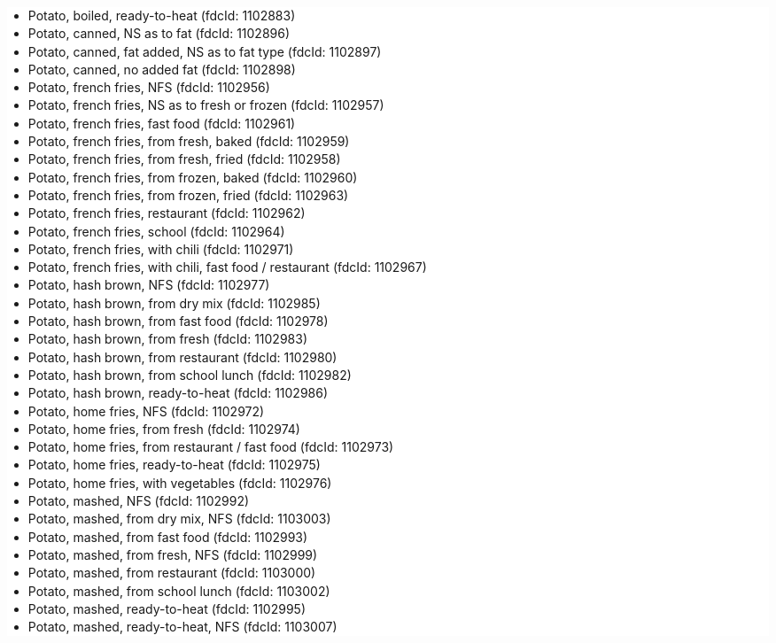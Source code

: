 - Potato, boiled, ready-to-heat (fdcId: 1102883)
- Potato, canned, NS as to fat (fdcId: 1102896)
- Potato, canned, fat added, NS as to fat type (fdcId: 1102897)
- Potato, canned, no added fat (fdcId: 1102898)
- Potato, french fries, NFS (fdcId: 1102956)
- Potato, french fries, NS as to fresh or frozen (fdcId: 1102957)
- Potato, french fries, fast food (fdcId: 1102961)
- Potato, french fries, from fresh, baked (fdcId: 1102959)
- Potato, french fries, from fresh, fried (fdcId: 1102958)
- Potato, french fries, from frozen, baked (fdcId: 1102960)
- Potato, french fries, from frozen, fried (fdcId: 1102963)
- Potato, french fries, restaurant (fdcId: 1102962)
- Potato, french fries, school (fdcId: 1102964)
- Potato, french fries, with chili (fdcId: 1102971)
- Potato, french fries, with chili, fast food / restaurant (fdcId: 1102967)
- Potato, hash brown, NFS (fdcId: 1102977)
- Potato, hash brown, from dry mix (fdcId: 1102985)
- Potato, hash brown, from fast food (fdcId: 1102978)
- Potato, hash brown, from fresh (fdcId: 1102983)
- Potato, hash brown, from restaurant (fdcId: 1102980)
- Potato, hash brown, from school lunch (fdcId: 1102982)
- Potato, hash brown, ready-to-heat (fdcId: 1102986)
- Potato, home fries, NFS (fdcId: 1102972)
- Potato, home fries, from fresh (fdcId: 1102974)
- Potato, home fries, from restaurant / fast food (fdcId: 1102973)
- Potato, home fries, ready-to-heat (fdcId: 1102975)
- Potato, home fries, with vegetables (fdcId: 1102976)
- Potato, mashed, NFS (fdcId: 1102992)
- Potato, mashed, from dry mix, NFS (fdcId: 1103003)
- Potato, mashed, from fast food (fdcId: 1102993)
- Potato, mashed, from fresh, NFS (fdcId: 1102999)
- Potato, mashed, from restaurant (fdcId: 1103000)
- Potato, mashed, from school lunch (fdcId: 1103002)
- Potato, mashed, ready-to-heat (fdcId: 1102995)
- Potato, mashed, ready-to-heat, NFS (fdcId: 1103007)
